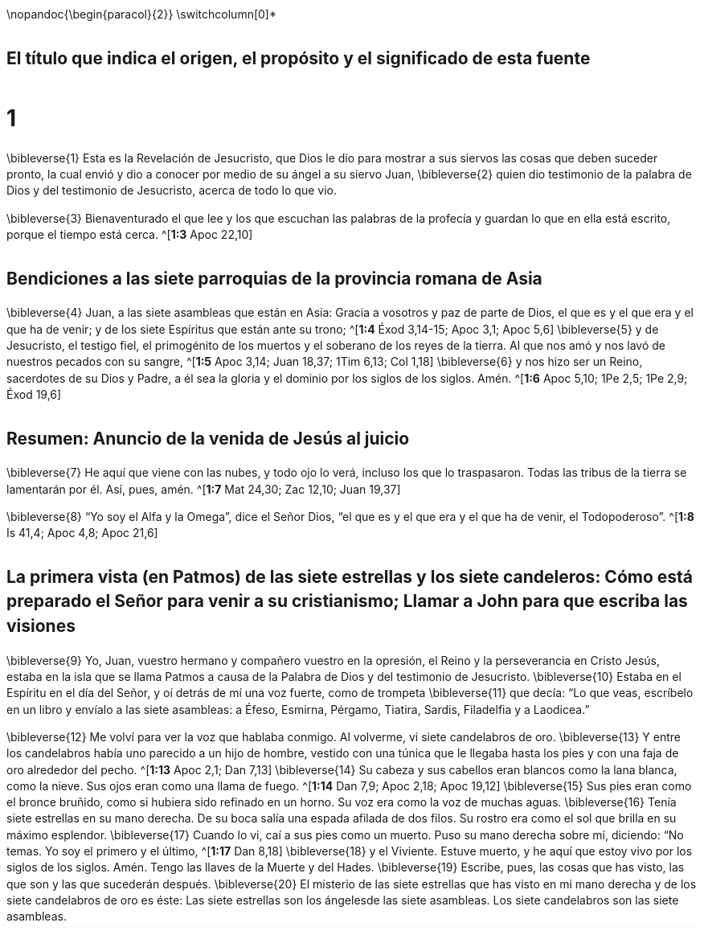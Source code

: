  \nopandoc{\begin{paracol}{2}}
\switchcolumn[0]*

## El título que indica el origen, el propósito y el significado de esta fuente
# 1
\bibleverse{1} Esta es la Revelación de Jesucristo, que Dios le dio para mostrar a sus siervos las cosas que deben suceder pronto, la cual envió y dio a conocer por medio de su ángel a su siervo Juan, \bibleverse{2} quien dio testimonio de la palabra de Dios y del testimonio de Jesucristo, acerca de todo lo que vio.

\bibleverse{3} Bienaventurado el que lee y los que escuchan las palabras de la profecía y guardan lo que en ella está escrito, porque el tiempo está cerca. ^[**1:3** Apoc 22,10]

## Bendiciones a las siete parroquias de la provincia romana de Asia
\bibleverse{4} Juan, a las siete asambleas que están en Asia: Gracia a vosotros y paz de parte de Dios, el que es y el que era y el que ha de venir; y de los siete Espíritus que están ante su trono; ^[**1:4** Éxod 3,14-15; Apoc 3,1; Apoc 5,6] \bibleverse{5} y de Jesucristo, el testigo fiel, el primogénito de los muertos y el soberano de los reyes de la tierra. Al que nos amó y nos lavó de nuestros pecados con su sangre, ^[**1:5** Apoc 3,14; Juan 18,37; 1Tim 6,13; Col 1,18] \bibleverse{6} y nos hizo ser un Reino, sacerdotes de su Dios y Padre, a él sea la gloria y el dominio por los siglos de los siglos. Amén. ^[**1:6** Apoc 5,10; 1Pe 2,5; 1Pe 2,9; Éxod 19,6]

## Resumen: Anuncio de la venida de Jesús al juicio
\bibleverse{7} He aquí que viene con las nubes, y todo ojo lo verá, incluso los que lo traspasaron. Todas las tribus de la tierra se lamentarán por él. Así, pues, amén. ^[**1:7** Mat 24,30; Zac 12,10; Juan 19,37]

\bibleverse{8} “Yo soy el Alfa y la Omega”, dice el Señor Dios, “el que es y el que era y el que ha de venir, el Todopoderoso”. ^[**1:8** Is 41,4; Apoc 4,8; Apoc 21,6]

## La primera vista (en Patmos) de las siete estrellas y los siete candeleros: Cómo está preparado el Señor para venir a su cristianismo; Llamar a John para que escriba las visiones
\bibleverse{9} Yo, Juan, vuestro hermano y compañero vuestro en la opresión, el Reino y la perseverancia en Cristo Jesús, estaba en la isla que se llama Patmos a causa de la Palabra de Dios y del testimonio de Jesucristo. \bibleverse{10} Estaba en el Espíritu en el día del Señor, y oí detrás de mí una voz fuerte, como de trompeta \bibleverse{11} que decía: “Lo que veas, escríbelo en un libro y envíalo a las siete asambleas: a Éfeso, Esmirna, Pérgamo, Tiatira, Sardis, Filadelfia y a Laodicea.”

\bibleverse{12} Me volví para ver la voz que hablaba conmigo. Al volverme, vi siete candelabros de oro. \bibleverse{13} Y entre los candelabros había uno parecido a un hijo de hombre, vestido con una túnica que le llegaba hasta los pies y con una faja de oro alrededor del pecho. ^[**1:13** Apoc 2,1; Dan 7,13] \bibleverse{14} Su cabeza y sus cabellos eran blancos como la lana blanca, como la nieve. Sus ojos eran como una llama de fuego. ^[**1:14** Dan 7,9; Apoc 2,18; Apoc 19,12] \bibleverse{15} Sus pies eran como el bronce bruñido, como si hubiera sido refinado en un horno. Su voz era como la voz de muchas aguas. \bibleverse{16} Tenía siete estrellas en su mano derecha. De su boca salía una espada afilada de dos filos. Su rostro era como el sol que brilla en su máximo esplendor. \bibleverse{17} Cuando lo vi, caí a sus pies como un muerto. Puso su mano derecha sobre mí, diciendo: “No temas. Yo soy el primero y el último, ^[**1:17** Dan 8,18] \bibleverse{18} y el Viviente. Estuve muerto, y he aquí que estoy vivo por los siglos de los siglos. Amén. Tengo las llaves de la Muerte y del Hades. \bibleverse{19} Escribe, pues, las cosas que has visto, las que son y las que sucederán después. \bibleverse{20} El misterio de las siete estrellas que has visto en mi mano derecha y de los siete candelabros de oro es éste: Las siete estrellas son los ángelesde las siete asambleas. Los siete candelabros son las siete asambleas. 
